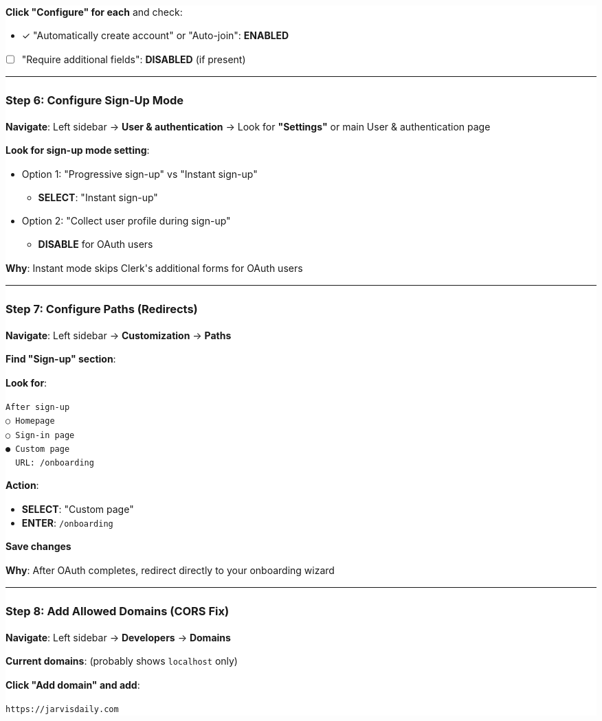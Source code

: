**Click "Configure" for each** and check:
- ✓ "Automatically create account" or "Auto-join": **ENABLED**
- [ ] "Require additional fields": **DISABLED** (if present)

---

### Step 6: Configure Sign-Up Mode

**Navigate**: Left sidebar → **User & authentication** → Look for **"Settings"** or main User & authentication page

**Look for sign-up mode setting**:
- Option 1: "Progressive sign-up" vs "Instant sign-up"
  - **SELECT**: "Instant sign-up"

- Option 2: "Collect user profile during sign-up"
  - **DISABLE** for OAuth users

**Why**: Instant mode skips Clerk's additional forms for OAuth users

---

### Step 7: Configure Paths (Redirects)

**Navigate**: Left sidebar → **Customization** → **Paths**

**Find "Sign-up" section**:

**Look for**:
```
After sign-up
○ Homepage
○ Sign-in page
● Custom page
  URL: /onboarding
```

**Action**:
- **SELECT**: "Custom page"
- **ENTER**: `/onboarding`

**Save changes**

**Why**: After OAuth completes, redirect directly to your onboarding wizard

---

### Step 8: Add Allowed Domains (CORS Fix)

**Navigate**: Left sidebar → **Developers** → **Domains**

**Current domains**: (probably shows `localhost` only)

**Click "Add domain" and add**:
```
https://jarvisdaily.com
```
